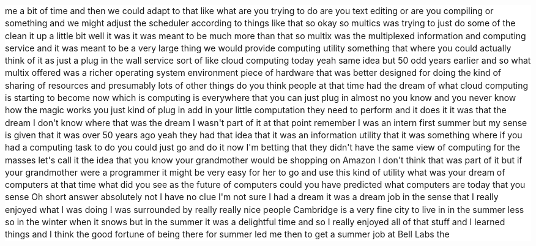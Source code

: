 me a bit of time and then we could adapt
to that like what are you trying to do
are you text editing or are you
compiling or something and we might
adjust the scheduler according to things
like that so okay so multics
was trying to just do some of the clean
it up a little bit well it was it was
meant to be much more than that so
multix was the multiplexed information
and computing service and it was meant
to be a very large thing we would
provide computing utility something that
where you could actually think of it as
just a plug in the wall service sort of
like cloud computing today yeah same
idea but 50 odd years earlier
and so what multix offered was a richer
operating system environment piece of
hardware that was better designed for
doing the kind of sharing of resources
and presumably lots of other things do
you think people at that time had the
dream of what cloud computing is
starting to become now which is
computing is everywhere that you can
just plug in almost no you know and you
never know how the magic works you just
kind of plug in add in your little
computation they need to perform and it
does it it was that the dream I don't
know where that was the dream I wasn't
part of it at that point remember I was
an intern first summer but my sense is
given that it was over 50 years ago yeah
they had that idea that it was an
information utility that it was
something where if you had a computing
task to do you could just go and do it
now I'm betting that they didn't have
the same view of computing for the
masses let's call it the idea that you
know your grandmother would be shopping
on Amazon I don't think that was part of
it but if your grandmother were a
programmer it might be very easy for her
to go and use this kind of utility what
was your dream of computers at that time
what did you see as the future of
computers could you have predicted what
computers are today that you sense Oh
short answer absolutely not I have no
clue I'm not sure I had a dream it was a
dream job in the sense
that I really enjoyed what I was doing I
was surrounded by really really nice
people Cambridge is a very fine city to
live in in the summer less so in the
winter when it snows but in the summer
it was a delightful time and so I really
enjoyed all of that stuff and I learned
things and I think the good fortune of
being there for summer led me then to
get a summer job at Bell Labs the